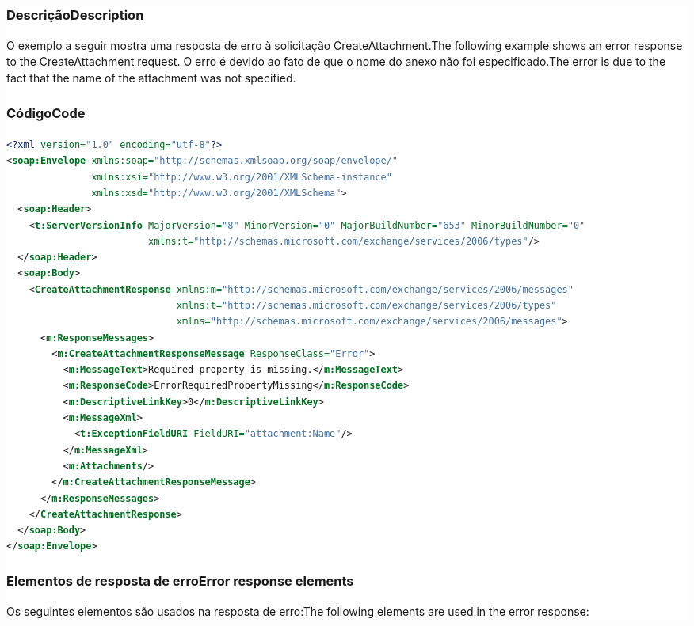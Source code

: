 ### <a name="description"></a><span data-ttu-id="0b86c-174">Descrição</span><span class="sxs-lookup"><span data-stu-id="0b86c-174">Description</span></span>

<span data-ttu-id="0b86c-175">O exemplo a seguir mostra uma resposta de erro à solicitação CreateAttachment.</span><span class="sxs-lookup"><span data-stu-id="0b86c-175">The following example shows an error response to the CreateAttachment request.</span></span> <span data-ttu-id="0b86c-176">O erro é devido ao fato de que o nome do anexo não foi especificado.</span><span class="sxs-lookup"><span data-stu-id="0b86c-176">The error is due to the fact that the name of the attachment was not specified.</span></span>
  
### <a name="code"></a><span data-ttu-id="0b86c-177">Código</span><span class="sxs-lookup"><span data-stu-id="0b86c-177">Code</span></span>

```XML
<?xml version="1.0" encoding="utf-8"?>
<soap:Envelope xmlns:soap="http://schemas.xmlsoap.org/soap/envelope/" 
               xmlns:xsi="http://www.w3.org/2001/XMLSchema-instance" 
               xmlns:xsd="http://www.w3.org/2001/XMLSchema">
  <soap:Header>
    <t:ServerVersionInfo MajorVersion="8" MinorVersion="0" MajorBuildNumber="653" MinorBuildNumber="0" 
                         xmlns:t="http://schemas.microsoft.com/exchange/services/2006/types"/>
  </soap:Header>
  <soap:Body>
    <CreateAttachmentResponse xmlns:m="http://schemas.microsoft.com/exchange/services/2006/messages" 
                              xmlns:t="http://schemas.microsoft.com/exchange/services/2006/types" 
                              xmlns="http://schemas.microsoft.com/exchange/services/2006/messages">
      <m:ResponseMessages>
        <m:CreateAttachmentResponseMessage ResponseClass="Error">
          <m:MessageText>Required property is missing.</m:MessageText>
          <m:ResponseCode>ErrorRequiredPropertyMissing</m:ResponseCode>
          <m:DescriptiveLinkKey>0</m:DescriptiveLinkKey>
          <m:MessageXml>
            <t:ExceptionFieldURI FieldURI="attachment:Name"/>
          </m:MessageXml>
          <m:Attachments/>
        </m:CreateAttachmentResponseMessage>
      </m:ResponseMessages>
    </CreateAttachmentResponse>
  </soap:Body>
</soap:Envelope>
```

### <a name="error-response-elements"></a><span data-ttu-id="0b86c-178">Elementos de resposta de erro</span><span class="sxs-lookup"><span data-stu-id="0b86c-178">Error response elements</span></span>

<span data-ttu-id="0b86c-179">Os seguintes elementos são usados na resposta de erro:</span><span class="sxs-lookup"><span data-stu-id="0b86c-179">The following elements are used in the error response:</span></span>
  
